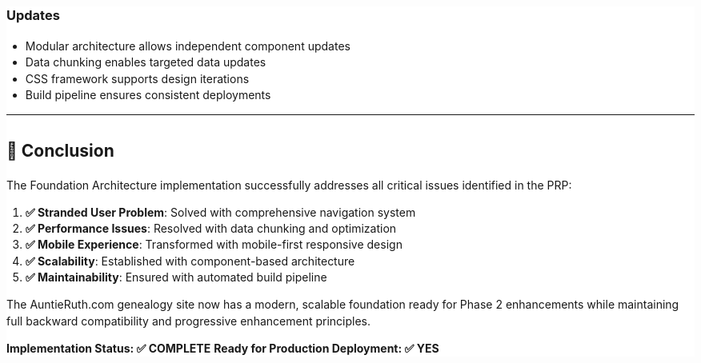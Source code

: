 ### Updates
- Modular architecture allows independent component updates
- Data chunking enables targeted data updates
- CSS framework supports design iterations
- Build pipeline ensures consistent deployments

---

## 🎉 Conclusion

The Foundation Architecture implementation successfully addresses all critical issues identified in the PRP:

1. **✅ Stranded User Problem**: Solved with comprehensive navigation system
2. **✅ Performance Issues**: Resolved with data chunking and optimization
3. **✅ Mobile Experience**: Transformed with mobile-first responsive design
4. **✅ Scalability**: Established with component-based architecture
5. **✅ Maintainability**: Ensured with automated build pipeline

The AuntieRuth.com genealogy site now has a modern, scalable foundation ready for Phase 2 enhancements while maintaining full backward compatibility and progressive enhancement principles.

**Implementation Status: ✅ COMPLETE**
**Ready for Production Deployment: ✅ YES**